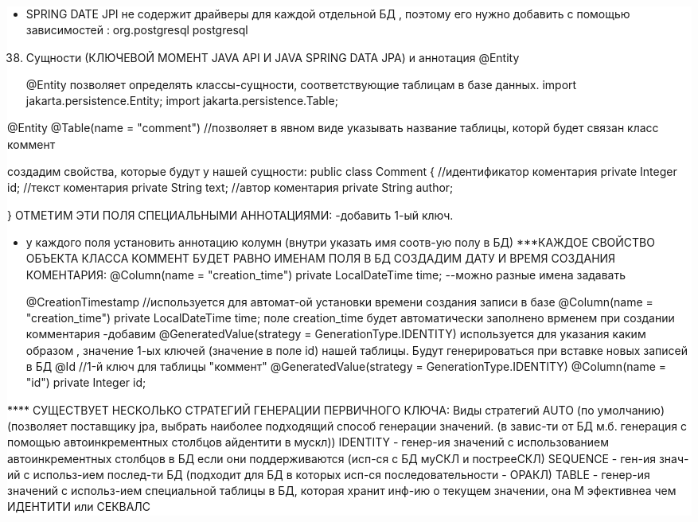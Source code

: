 - SPRING DATE JPI не содержит драйверы для каждой отдельной БД , поэтому его нужно добавить с помощью зависимостей :
  <dependency>
  <groupId>org.postgresql</groupId>
  <artifactId>postgresql</artifactId>
  </dependency>

38. Сущности (КЛЮЧЕВОЙ МОМЕНТ JAVA API И JAVA SPRING DATA JPA)   и аннотация @Entity
    
    @Entity позволяет определять классы-сущности,
    соответствующие таблицам в базе данных.
    import jakarta.persistence.Entity;
    import jakarta.persistence.Table;

@Entity
@Table(name = "comment") //позволяет в явном виде указывать название таблицы, которй будет связан класс коммент

создадим свойства, которые будут у нашей сущности:
public class Comment {
//идентификатор коментария
private Integer id;
//текст коментария
private String text;
//автор коментария
private String author;

}
ОТМЕТИМ ЭТИ ПОЛЯ СПЕЦИАЛЬНЫМИ АННОТАЦИЯМИ:
-добавить 1-ый ключ.
- у каждого поля установить аннотацию колумн (внутри указать имя соотв-ую полу в БД)
  ***КАЖДОЕ СВОЙСТВО ОБЪЕКТА КЛАССА КОММЕНТ БУДЕТ РАВНО ИМЕНАМ ПОЛЯ В БД
  СОЗДАДИМ ДАТУ И ВРЕМЯ СОЗДАНИЯ КОМЕНТАРИЯ:
  @Column(name = "creation_time")
  private LocalDateTime time; --можно разные имена задавать

  @CreationTimestamp //используется для автомат-ой установки времени создания записи в базе
  @Column(name = "creation_time")
  private LocalDateTime time;
  поле creation_time будет автоматически заполнено врменем при создании комментария
  -добавим @GeneratedValue(strategy = GenerationType.IDENTITY) используется для указания каким образом ,
  значение 1-ых ключей (значение в поле id) нашей таблицы. Будут генерироваться
  при вставке новых записей в БД
  @Id //1-й ключ для таблицы "коммент"
  @GeneratedValue(strategy = GenerationType.IDENTITY)
  @Column(name = "id")
  private Integer id;

**** СУЩЕСТВУЕТ НЕСКОЛЬКО СТРАТЕГИЙ ГЕНЕРАЦИИ ПЕРВИЧНОГО КЛЮЧА:
Виды стратегий
AUTO (по умолчанию) (позволяет поставщику jpa, выбрать наиболее подходящий способ генерации значений. (в завис-ти от БД м.б. генерация с помощью автоинкрементных столбцов айдентити в мускл))
IDENTITY - генер-ия значений с использованием автоинкрементных столбцов в БД если они поддерживаются (исп-ся с БД муСКЛ и пострееСКЛ)
SEQUENCE - ген-ия знач-ий с использ-ием послед-ти БД (подходит для БД в которых исп-ся последовательности - ОРАКЛ)
TABLE - генер-ия значений с использ-ием специальной таблицы в БД, которая хранит инф-ию о текущем значении, она М эфективнеа чем ИДЕНТИТИ или СЕКВАЛС  
